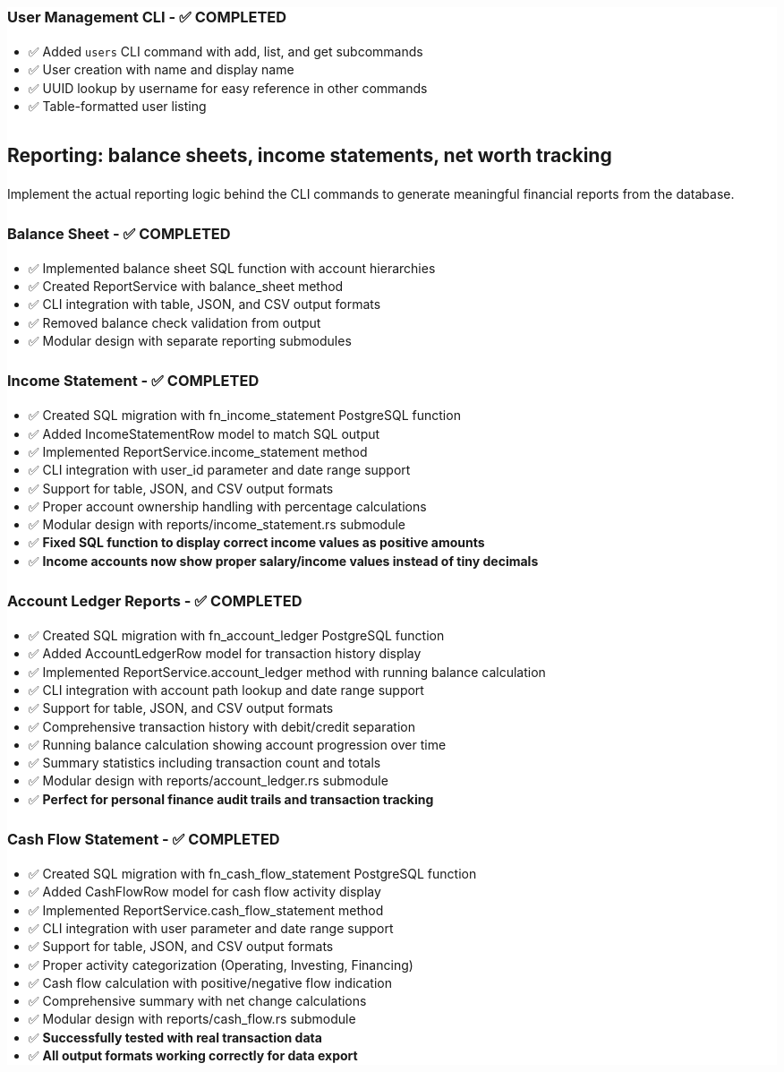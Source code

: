 ### User Management CLI - ✅ COMPLETED
- ✅ Added `users` CLI command with add, list, and get subcommands
- ✅ User creation with name and display name
- ✅ UUID lookup by username for easy reference in other commands
- ✅ Table-formatted user listing


## Reporting: balance sheets, income statements, net worth tracking

Implement the actual reporting logic behind the CLI commands to generate meaningful financial reports from the database.

### Balance Sheet - ✅ COMPLETED
- ✅ Implemented balance sheet SQL function with account hierarchies
- ✅ Created ReportService with balance_sheet method
- ✅ CLI integration with table, JSON, and CSV output formats
- ✅ Removed balance check validation from output
- ✅ Modular design with separate reporting submodules

### Income Statement - ✅ COMPLETED
- ✅ Created SQL migration with fn_income_statement PostgreSQL function
- ✅ Added IncomeStatementRow model to match SQL output
- ✅ Implemented ReportService.income_statement method
- ✅ CLI integration with user_id parameter and date range support
- ✅ Support for table, JSON, and CSV output formats
- ✅ Proper account ownership handling with percentage calculations
- ✅ Modular design with reports/income_statement.rs submodule
- ✅ **Fixed SQL function to display correct income values as positive amounts**
- ✅ **Income accounts now show proper salary/income values instead of tiny decimals**

### Account Ledger Reports - ✅ COMPLETED
- ✅ Created SQL migration with fn_account_ledger PostgreSQL function
- ✅ Added AccountLedgerRow model for transaction history display
- ✅ Implemented ReportService.account_ledger method with running balance calculation
- ✅ CLI integration with account path lookup and date range support
- ✅ Support for table, JSON, and CSV output formats
- ✅ Comprehensive transaction history with debit/credit separation
- ✅ Running balance calculation showing account progression over time
- ✅ Summary statistics including transaction count and totals
- ✅ Modular design with reports/account_ledger.rs submodule
- ✅ **Perfect for personal finance audit trails and transaction tracking**

### Cash Flow Statement - ✅ COMPLETED
- ✅ Created SQL migration with fn_cash_flow_statement PostgreSQL function
- ✅ Added CashFlowRow model for cash flow activity display
- ✅ Implemented ReportService.cash_flow_statement method
- ✅ CLI integration with user parameter and date range support
- ✅ Support for table, JSON, and CSV output formats
- ✅ Proper activity categorization (Operating, Investing, Financing)
- ✅ Cash flow calculation with positive/negative flow indication
- ✅ Comprehensive summary with net change calculations
- ✅ Modular design with reports/cash_flow.rs submodule
- ✅ **Successfully tested with real transaction data**
- ✅ **All output formats working correctly for data export**
